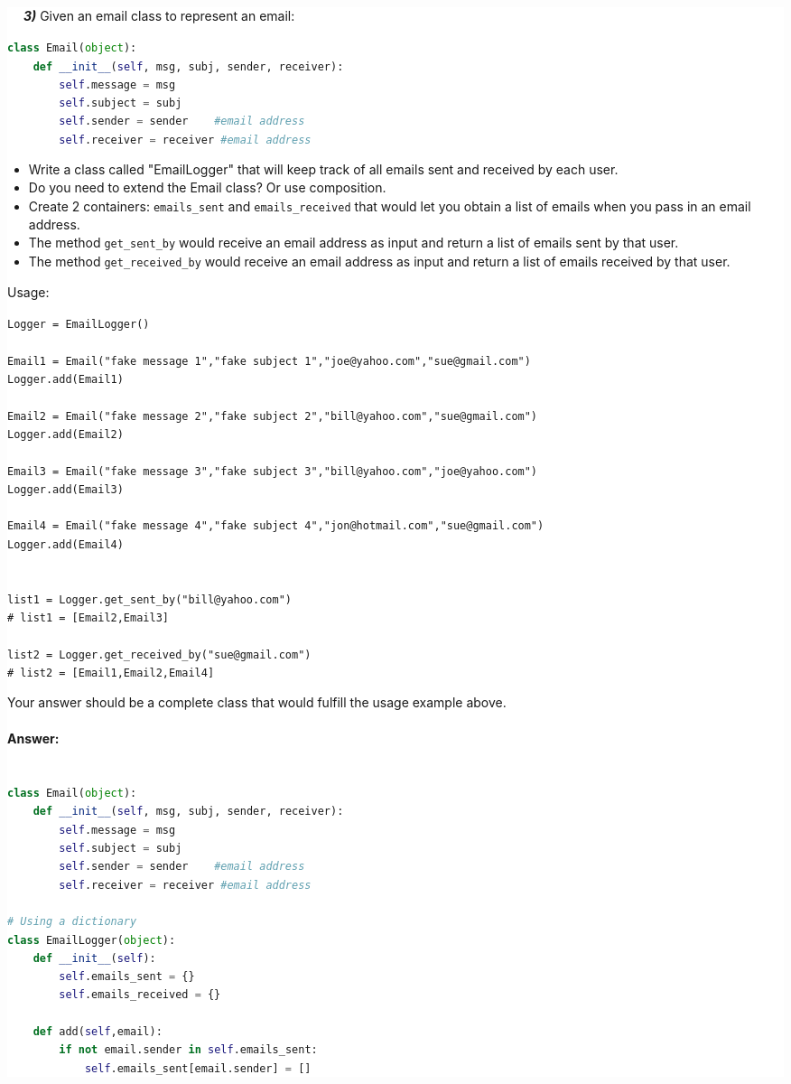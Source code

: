 
 
***3)*** Given an email class to represent an email: 
```python
class Email(object):
	def __init__(self, msg, subj, sender, receiver):
		self.message = msg
		self.subject = subj
		self.sender = sender 	#email address
		self.receiver = receiver #email address
```

- Write a class called "EmailLogger" that will keep track of all emails sent and received by each user. 
- Do you need to extend the Email class? Or use composition.
- Create 2 containers: `emails_sent` and `emails_received` that would let you obtain a list of emails when you pass in an email address.
- The method `get_sent_by` would receive an email address as input and return a list of emails sent by that user.
- The method `get_received_by` would receive an email address as input and return a list of emails received by that user. 

Usage:
```
Logger = EmailLogger()

Email1 = Email("fake message 1","fake subject 1","joe@yahoo.com","sue@gmail.com")
Logger.add(Email1)

Email2 = Email("fake message 2","fake subject 2","bill@yahoo.com","sue@gmail.com")
Logger.add(Email2)

Email3 = Email("fake message 3","fake subject 3","bill@yahoo.com","joe@yahoo.com")
Logger.add(Email3)

Email4 = Email("fake message 4","fake subject 4","jon@hotmail.com","sue@gmail.com")
Logger.add(Email4)


list1 = Logger.get_sent_by("bill@yahoo.com")
# list1 = [Email2,Email3]

list2 = Logger.get_received_by("sue@gmail.com")
# list2 = [Email1,Email2,Email4]
```

Your answer should be a complete class that would fulfill the usage example above.

#### Answer:
```python

class Email(object):
	def __init__(self, msg, subj, sender, receiver):
		self.message = msg
		self.subject = subj
		self.sender = sender 	#email address
		self.receiver = receiver #email address

# Using a dictionary		
class EmailLogger(object):
	def __init__(self):
		self.emails_sent = {}
		self.emails_received = {}
		
	def add(self,email):
		if not email.sender in self.emails_sent:
			self.emails_sent[email.sender] = []
```